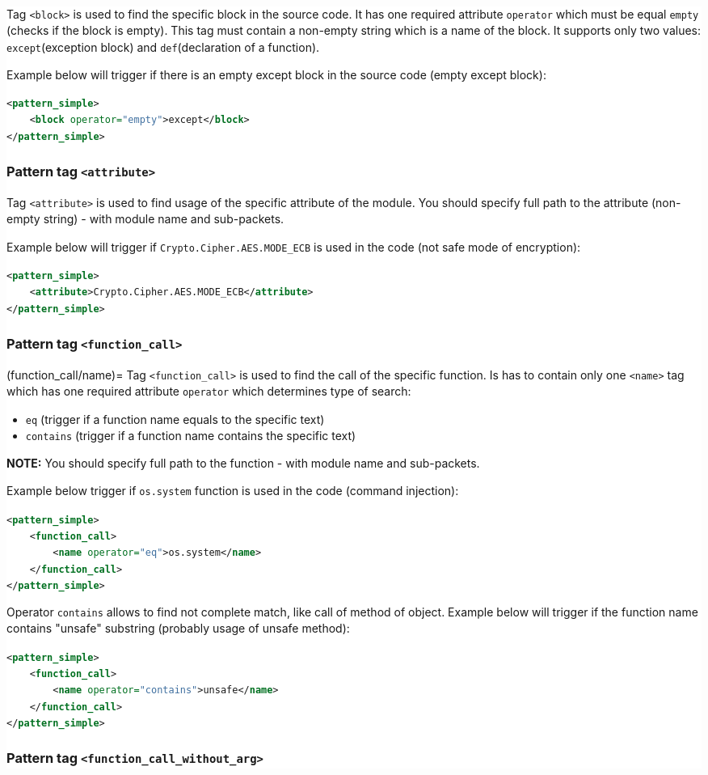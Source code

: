 Tag `<block>` is used to find the specific block in the source code. It has one required attribute `operator` which must be equal `empty` (checks if the block is empty). This tag must contain a non-empty string which is a name of the block. It supports only two values: `except`(exception block) and `def`(declaration of a function).

Example below will trigger if there is an empty except block in the source code (empty except block):
```xml
<pattern_simple>
    <block operator="empty">except</block>
</pattern_simple>
```

### Pattern tag `<attribute>`
Tag `<attribute>` is used to find usage of the specific attribute of the module. You should specify full path to the attribute (non-empty string) - with module name and sub-packets.

Example below will trigger if `Crypto.Cipher.AES.MODE_ECB` is used in the code (not safe mode of encryption):
```xml
<pattern_simple>
    <attribute>Crypto.Cipher.AES.MODE_ECB</attribute>
</pattern_simple>
```

### Pattern tag `<function_call>`
(function_call/name)=
Tag `<function_call>` is used to find the call of the specific function. Is has to contain only one `<name>` tag which has one required attribute `operator` which determines type of search: 
 - `eq` (trigger if a function name equals to the specific text)
 - `contains` (trigger if a function name contains the specific text)

**NOTE:** You should specify full path to the function - with module name and sub-packets.

Example below trigger if `os.system` function is used in the code (command injection):
```xml
<pattern_simple>
    <function_call>
        <name operator="eq">os.system</name>
    </function_call>
</pattern_simple>
```

Operator `contains` allows to find not complete match, like call of method of object. Example below will trigger if the function name contains "unsafe" substring (probably usage of unsafe method):
```xml
<pattern_simple>
    <function_call>
        <name operator="contains">unsafe</name>
    </function_call>
</pattern_simple>
```

### Pattern tag `<function_call_without_arg>`
